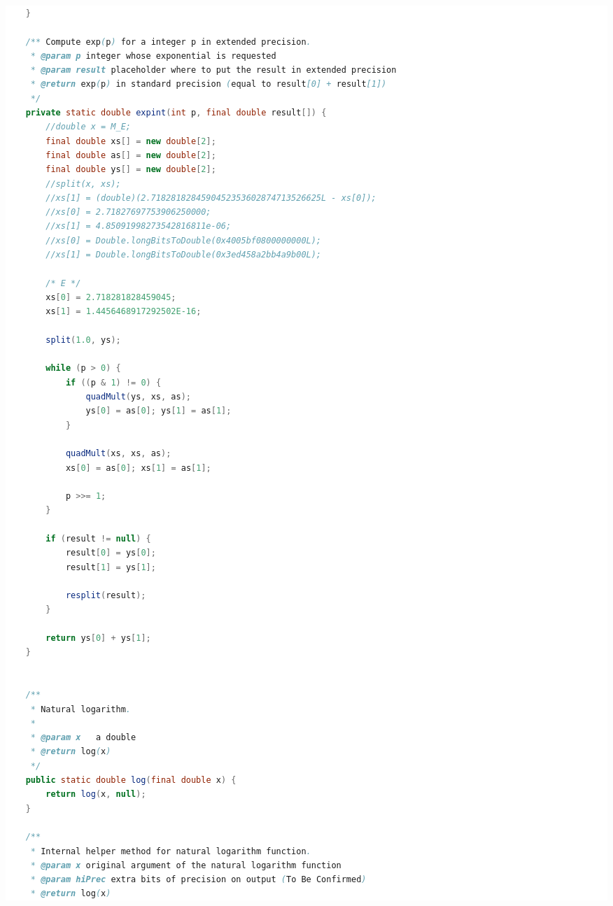 ```java
    }

    /** Compute exp(p) for a integer p in extended precision.
     * @param p integer whose exponential is requested
     * @param result placeholder where to put the result in extended precision
     * @return exp(p) in standard precision (equal to result[0] + result[1])
     */
    private static double expint(int p, final double result[]) {
        //double x = M_E;
        final double xs[] = new double[2];
        final double as[] = new double[2];
        final double ys[] = new double[2];
        //split(x, xs);
        //xs[1] = (double)(2.7182818284590452353602874713526625L - xs[0]);
        //xs[0] = 2.71827697753906250000;
        //xs[1] = 4.85091998273542816811e-06;
        //xs[0] = Double.longBitsToDouble(0x4005bf0800000000L);
        //xs[1] = Double.longBitsToDouble(0x3ed458a2bb4a9b00L);

        /* E */
        xs[0] = 2.718281828459045;
        xs[1] = 1.4456468917292502E-16;

        split(1.0, ys);

        while (p > 0) {
            if ((p & 1) != 0) {
                quadMult(ys, xs, as);
                ys[0] = as[0]; ys[1] = as[1];
            }

            quadMult(xs, xs, as);
            xs[0] = as[0]; xs[1] = as[1];

            p >>= 1;
        }

        if (result != null) {
            result[0] = ys[0];
            result[1] = ys[1];

            resplit(result);
        }

        return ys[0] + ys[1];
    }


    /**
     * Natural logarithm.
     *
     * @param x   a double
     * @return log(x)
     */
    public static double log(final double x) {
        return log(x, null);
    }

    /**
     * Internal helper method for natural logarithm function.
     * @param x original argument of the natural logarithm function
     * @param hiPrec extra bits of precision on output (To Be Confirmed)
     * @return log(x)
```